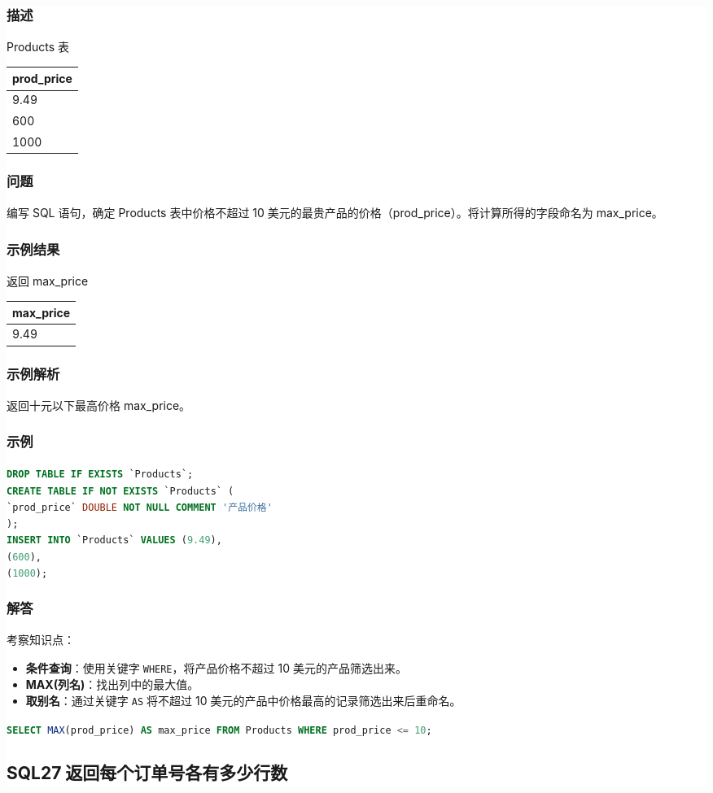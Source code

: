 ### 描述

Products 表

| prod_price |
| ---------- |
| 9.49       |
| 600        |
| 1000       |

### 问题

编写 SQL 语句，确定 Products 表中价格不超过 10 美元的最贵产品的价格（prod_price）。将计算所得的字段命名为 max_price。 

### 示例结果

返回 max_price 

| max_price |
| --------- |
| 9.49      |

### 示例解析

返回十元以下最高价格 max_price。 

### 示例

```sql
DROP TABLE IF EXISTS `Products`;
CREATE TABLE IF NOT EXISTS `Products` (
`prod_price` DOUBLE NOT NULL COMMENT '产品价格'
);
INSERT INTO `Products` VALUES (9.49),
(600),
(1000);
```

### 解答

考察知识点：

-   **条件查询**：使用关键字 `WHERE`，将产品价格不超过 10 美元的产品筛选出来。
-   **MAX(列名)**：找出列中的最大值。
-   **取别名**：通过关键字 `AS` 将不超过 10 美元的产品中价格最高的记录筛选出来后重命名。

```sql
SELECT MAX(prod_price) AS max_price FROM Products WHERE prod_price <= 10;
```

## SQL27 返回每个订单号各有多少行数

